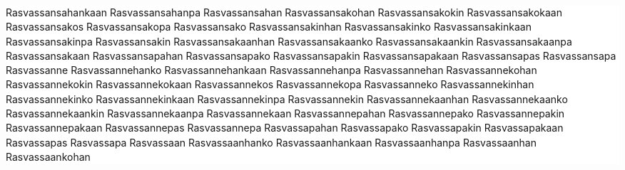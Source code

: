 Rasvassansahankaan
Rasvassansahanpa
Rasvassansahan
Rasvassansakohan
Rasvassansakokin
Rasvassansakokaan
Rasvassansakos
Rasvassansakopa
Rasvassansako
Rasvassansakinhan
Rasvassansakinko
Rasvassansakinkaan
Rasvassansakinpa
Rasvassansakin
Rasvassansakaanhan
Rasvassansakaanko
Rasvassansakaankin
Rasvassansakaanpa
Rasvassansakaan
Rasvassansapahan
Rasvassansapako
Rasvassansapakin
Rasvassansapakaan
Rasvassansapas
Rasvassansapa
Rasvassanne
Rasvassannehanko
Rasvassannehankaan
Rasvassannehanpa
Rasvassannehan
Rasvassannekohan
Rasvassannekokin
Rasvassannekokaan
Rasvassannekos
Rasvassannekopa
Rasvassanneko
Rasvassannekinhan
Rasvassannekinko
Rasvassannekinkaan
Rasvassannekinpa
Rasvassannekin
Rasvassannekaanhan
Rasvassannekaanko
Rasvassannekaankin
Rasvassannekaanpa
Rasvassannekaan
Rasvassannepahan
Rasvassannepako
Rasvassannepakin
Rasvassannepakaan
Rasvassannepas
Rasvassannepa
Rasvassapahan
Rasvassapako
Rasvassapakin
Rasvassapakaan
Rasvassapas
Rasvassapa
Rasvassaan
Rasvassaanhanko
Rasvassaanhankaan
Rasvassaanhanpa
Rasvassaanhan
Rasvassaankohan